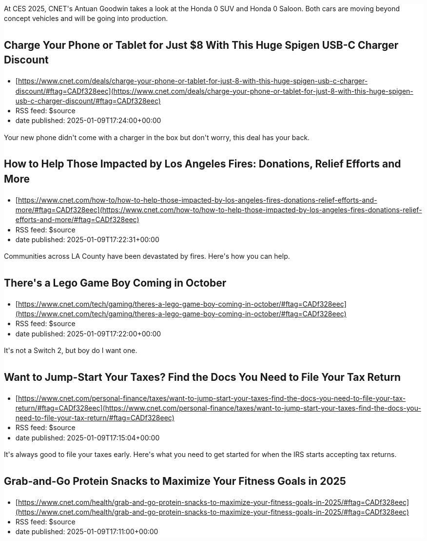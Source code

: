 At CES 2025, CNET's Antuan Goodwin takes a look at the Honda 0 SUV and Honda 0 Saloon. Both cars are moving beyond concept vehicles and will be going into production.

## Charge Your Phone or Tablet for Just $8 With This Huge Spigen USB-C Charger Discount
 - [https://www.cnet.com/deals/charge-your-phone-or-tablet-for-just-8-with-this-huge-spigen-usb-c-charger-discount/#ftag=CADf328eec](https://www.cnet.com/deals/charge-your-phone-or-tablet-for-just-8-with-this-huge-spigen-usb-c-charger-discount/#ftag=CADf328eec)
 - RSS feed: $source
 - date published: 2025-01-09T17:24:00+00:00

Your new phone didn't come with a charger in the box but don't worry, this deal has your back.

## How to Help Those Impacted by Los Angeles Fires: Donations, Relief Efforts and More
 - [https://www.cnet.com/how-to/how-to-help-those-impacted-by-los-angeles-fires-donations-relief-efforts-and-more/#ftag=CADf328eec](https://www.cnet.com/how-to/how-to-help-those-impacted-by-los-angeles-fires-donations-relief-efforts-and-more/#ftag=CADf328eec)
 - RSS feed: $source
 - date published: 2025-01-09T17:22:31+00:00

Communities across LA County have been devastated by fires. Here's how you can help.

## There's a Lego Game Boy Coming in October
 - [https://www.cnet.com/tech/gaming/theres-a-lego-game-boy-coming-in-october/#ftag=CADf328eec](https://www.cnet.com/tech/gaming/theres-a-lego-game-boy-coming-in-october/#ftag=CADf328eec)
 - RSS feed: $source
 - date published: 2025-01-09T17:22:00+00:00

It's not a Switch 2, but boy do I want one.

## Want to Jump-Start Your Taxes? Find the Docs You Need to File Your Tax Return
 - [https://www.cnet.com/personal-finance/taxes/want-to-jump-start-your-taxes-find-the-docs-you-need-to-file-your-tax-return/#ftag=CADf328eec](https://www.cnet.com/personal-finance/taxes/want-to-jump-start-your-taxes-find-the-docs-you-need-to-file-your-tax-return/#ftag=CADf328eec)
 - RSS feed: $source
 - date published: 2025-01-09T17:15:04+00:00

It's always good to file your taxes early. Here's what you need to get started for when the IRS starts accepting tax returns.

## Grab-and-Go Protein Snacks to Maximize Your Fitness Goals in 2025
 - [https://www.cnet.com/health/grab-and-go-protein-snacks-to-maximize-your-fitness-goals-in-2025/#ftag=CADf328eec](https://www.cnet.com/health/grab-and-go-protein-snacks-to-maximize-your-fitness-goals-in-2025/#ftag=CADf328eec)
 - RSS feed: $source
 - date published: 2025-01-09T17:11:00+00:00
